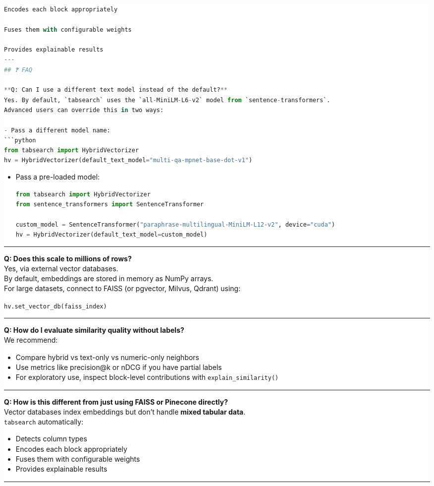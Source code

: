   ```python
Encodes each block appropriately

Fuses them with configurable weights

Provides explainable results
---
## ❓ FAQ

**Q: Can I use a different text model instead of the default?**  
Yes. By default, `tabsearch` uses the `all-MiniLM-L6-v2` model from `sentence-transformers`.  
Advanced users can override this in two ways:

- Pass a different model name:  
  ```python
  from tabsearch import HybridVectorizer
  hv = HybridVectorizer(default_text_model="multi-qa-mpnet-base-dot-v1")
  ```

- Pass a pre-loaded model:  
  ```python
  from tabsearch import HybridVectorizer
  from sentence_transformers import SentenceTransformer

  custom_model = SentenceTransformer("paraphrase-multilingual-MiniLM-L12-v2", device="cuda")
  hv = HybridVectorizer(default_text_model=custom_model)
  ```

---

**Q: Does this scale to millions of rows?**  
Yes, via external vector databases.  
By default, embeddings are stored in memory as NumPy arrays.  
For large datasets, connect to FAISS (or pgvector, Milvus, Qdrant) using:  

```python
hv.set_vector_db(faiss_index)
```

---

**Q: How do I evaluate similarity quality without labels?**  
We recommend:  
- Compare hybrid vs text-only vs numeric-only neighbors  
- Use metrics like precision@k or nDCG if you have partial labels  
- For exploratory use, inspect block-level contributions with `explain_similarity()`

---

**Q: How is this different from just using FAISS or Pinecone directly?**  
Vector databases index embeddings but don’t handle **mixed tabular data**.  
`tabsearch` automatically:  
- Detects column types  
- Encodes each block appropriately  
- Fuses them with configurable weights  
- Provides explainable results
---
